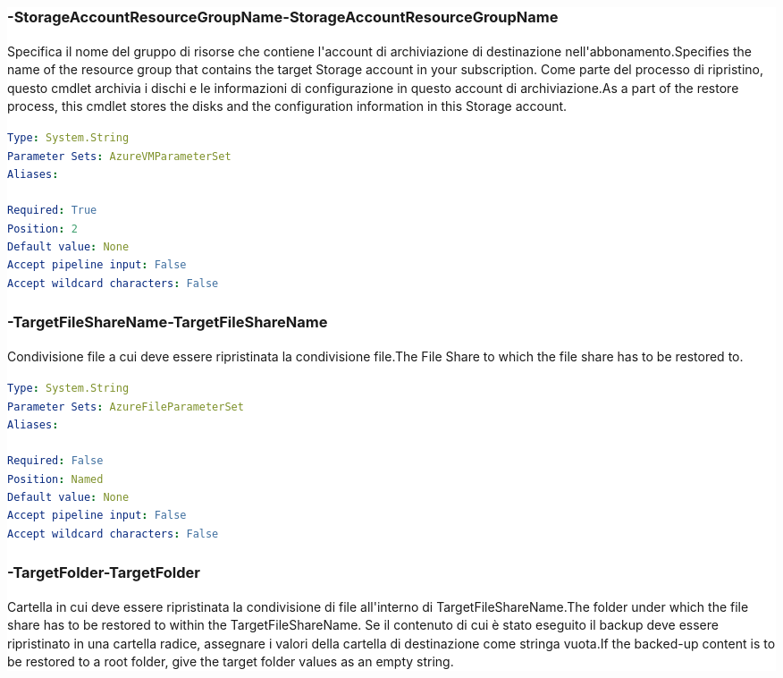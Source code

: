 ### <span data-ttu-id="3cde6-167">-StorageAccountResourceGroupName</span><span class="sxs-lookup"><span data-stu-id="3cde6-167">-StorageAccountResourceGroupName</span></span>

<span data-ttu-id="3cde6-168">Specifica il nome del gruppo di risorse che contiene l'account di archiviazione di destinazione nell'abbonamento.</span><span class="sxs-lookup"><span data-stu-id="3cde6-168">Specifies the name of the resource group that contains the target Storage account in your subscription.</span></span>
<span data-ttu-id="3cde6-169">Come parte del processo di ripristino, questo cmdlet archivia i dischi e le informazioni di configurazione in questo account di archiviazione.</span><span class="sxs-lookup"><span data-stu-id="3cde6-169">As a part of the restore process, this cmdlet stores the disks and the configuration information in this Storage account.</span></span>

```yaml
Type: System.String
Parameter Sets: AzureVMParameterSet
Aliases:

Required: True
Position: 2
Default value: None
Accept pipeline input: False
Accept wildcard characters: False
```

### <span data-ttu-id="3cde6-170">-TargetFileShareName</span><span class="sxs-lookup"><span data-stu-id="3cde6-170">-TargetFileShareName</span></span>

<span data-ttu-id="3cde6-171">Condivisione file a cui deve essere ripristinata la condivisione file.</span><span class="sxs-lookup"><span data-stu-id="3cde6-171">The File Share to which the file share has to be restored to.</span></span>

```yaml
Type: System.String
Parameter Sets: AzureFileParameterSet
Aliases:

Required: False
Position: Named
Default value: None
Accept pipeline input: False
Accept wildcard characters: False
```

### <span data-ttu-id="3cde6-172">-TargetFolder</span><span class="sxs-lookup"><span data-stu-id="3cde6-172">-TargetFolder</span></span>

<span data-ttu-id="3cde6-173">Cartella in cui deve essere ripristinata la condivisione di file all'interno di TargetFileShareName.</span><span class="sxs-lookup"><span data-stu-id="3cde6-173">The folder under which the file share has to be restored to within the TargetFileShareName.</span></span> <span data-ttu-id="3cde6-174">Se il contenuto di cui è stato eseguito il backup deve essere ripristinato in una cartella radice, assegnare i valori della cartella di destinazione come stringa vuota.</span><span class="sxs-lookup"><span data-stu-id="3cde6-174">If the backed-up content is to be restored to a root folder, give the target folder values as an empty string.</span></span>
